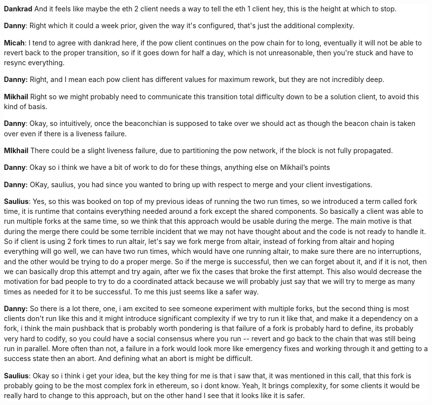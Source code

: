 **Dankrad** And it feels like maybe the eth 2 client needs a way to tell the eth 1 client hey, this is the height at which to stop.

**Danny**: Right which it could a week prior, given the way it's configured, that's just the additional complexity.

**Micah**: I tend to agree with dankrad here, if the pow client continues on the pow chain for to long, eventually it will not be able to revert back to the proper transition, so if it goes down for half a day, which is not unreasonable, then you're stuck and have to resync everything.	

**Danny:** Right, and I mean each pow client has different values for maximum rework, but they are not incredibly deep.

**Mikhail** Right so we might probably need to communicate this transition total difficulty down to be a solution client, to avoid this kind of basis.

**Danny**: Okay, so intuitively, once the beaconchian is supposed to take over we should act as though the beacon chain is taken over even if there is a liveness failure.

**MIkhail** There could be a slight liveness failure, due to partitioning the pow network, if the block is not fully propagated.

**Danny**: Okay so i think we have a bit of work to do for these things, anything else on Mikhail’s points

**Danny:** OKay, saulius, you had since you wanted to bring up with respect to merge and your client investigations.

**Saulius**: Yes, so this was booked on top of my previous ideas of running the two run times, so we introduced a term called fork time, it is runtime that contains everything needed around a fork except the shared components. So basically a client was able to run multiple forks at the same time, so we think that this approach would be usable during the merge. The main motive is that during the merge there could be some terrible incident that  we may not have thought about and the code is not ready to handle it. So if client is  using 2 fork times to run altair, let's say we fork merge from altair, instead of forking from altair and hoping everything will go well, we can have two run times, which would have one running altair, to make sure there are no interruptions, and the other would be trying to do a proper merge. So if the merge is successful, then we can forget about it, and if it is not, then we can basically drop this attempt and try again, after we fix the cases that broke the first attempt. This also would decrease  the motivation for  bad people to try to do a coordinated attack because we will probably just say that we will try to merge as many times as needed for it to be successful. To me this just seems like a safer way.

**Danny:** So there is a lot there, one, i am excited to see someone experiment with multiple forks, but the second thing is most  clients don't run like this and it might introduce significant complexity if we try to run it like that, and make it a dependency on a fork, i think the main pushback that is probably worth pondering is that failure of a fork is probably hard to define, its probably very hard to codify, so you could have a social consensus where you run -- revert and go back to the chain that was still being run in parallel. More often than not, a failure in a fork would look more like emergency fixes and working through it and getting to a success state then an abort. And defining what an abort is might be difficult.

**Saulius**: Okay so i think i get your idea, but the key thing for me is that i saw that, it was mentioned in this call, that this fork is probably going to be the most complex fork in ethereum, so i dont know. Yeah, It brings complexity, for some clients it would be really hard to change to this approach, but on the other hand I see that it looks like it is safer.
